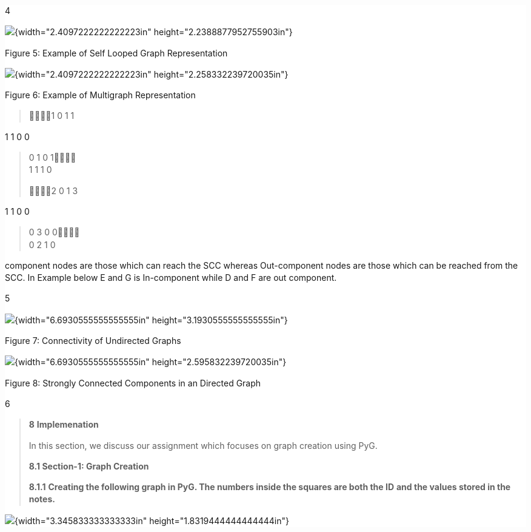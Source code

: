 4

![](vertopal_ef013bcb0df14dbb939bdd28bd326420/media/image5.png){width="2.4097222222222223in"
height="2.2388877952755903in"}

Figure 5: Example of Self Looped Graph Representation

![](vertopal_ef013bcb0df14dbb939bdd28bd326420/media/image6.png){width="2.4097222222222223in"
height="2.258332239720035in"}

Figure 6: Example of Multigraph Representation

> 1 0 1 1

1 1 0 0

> 0 1 0 1\
> 1 1 1 0
>
> 2 0 1 3

1 1 0 0

> 0 3 0 0\
> 0 2 1 0

component nodes are those which can reach the SCC whereas Out-component
nodes are those which can be reached from the SCC. In Example below E
and G is In-component while D and F are out component.

5

![](vertopal_ef013bcb0df14dbb939bdd28bd326420/media/image7.png){width="6.6930555555555555in"
height="3.1930555555555555in"}

Figure 7: Connectivity of Undirected Graphs

![](vertopal_ef013bcb0df14dbb939bdd28bd326420/media/image8.png){width="6.6930555555555555in"
height="2.595832239720035in"}

Figure 8: Strongly Connected Components in an Directed Graph

6

> **8** **Implemenation**
>
> In this section, we discuss our assignment which focuses on graph
> creation using PyG.
>
> **8.1 Section-1: Graph Creation**
>
> **8.1.1** **Creating the following graph in PyG. The numbers inside
> the squares are both the ID** **and the values stored in the notes.**

![](vertopal_ef013bcb0df14dbb939bdd28bd326420/media/image9.png){width="3.345833333333333in"
height="1.8319444444444444in"}
